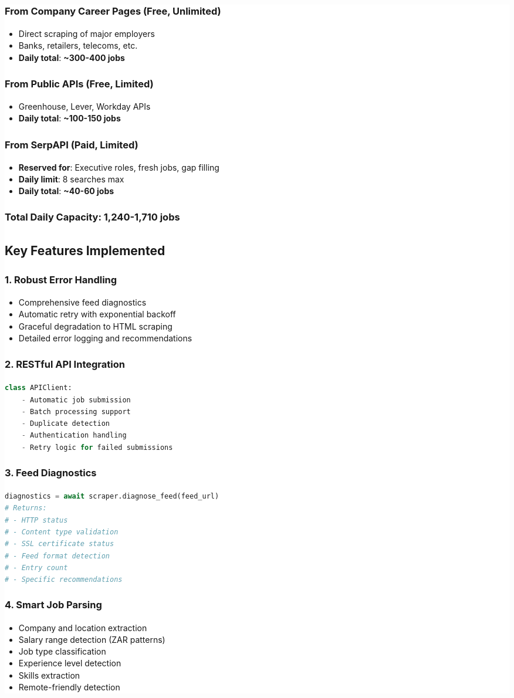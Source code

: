 ### From Company Career Pages (Free, Unlimited)
- Direct scraping of major employers
- Banks, retailers, telecoms, etc.
- **Daily total**: **~300-400 jobs**

### From Public APIs (Free, Limited)
- Greenhouse, Lever, Workday APIs
- **Daily total**: **~100-150 jobs**

### From SerpAPI (Paid, Limited)
- **Reserved for**: Executive roles, fresh jobs, gap filling
- **Daily limit**: 8 searches max
- **Daily total**: **~40-60 jobs**

### **Total Daily Capacity: 1,240-1,710 jobs**

##  Key Features Implemented

### 1. Robust Error Handling
- Comprehensive feed diagnostics
- Automatic retry with exponential backoff
- Graceful degradation to HTML scraping
- Detailed error logging and recommendations

### 2. RESTful API Integration
```python
class APIClient:
    - Automatic job submission
    - Batch processing support
    - Duplicate detection
    - Authentication handling
    - Retry logic for failed submissions
```

### 3. Feed Diagnostics
```python
diagnostics = await scraper.diagnose_feed(feed_url)
# Returns:
# - HTTP status
# - Content type validation
# - SSL certificate status
# - Feed format detection
# - Entry count
# - Specific recommendations
```

### 4. Smart Job Parsing
- Company and location extraction
- Salary range detection (ZAR patterns)
- Job type classification
- Experience level detection
- Skills extraction
- Remote-friendly detection

